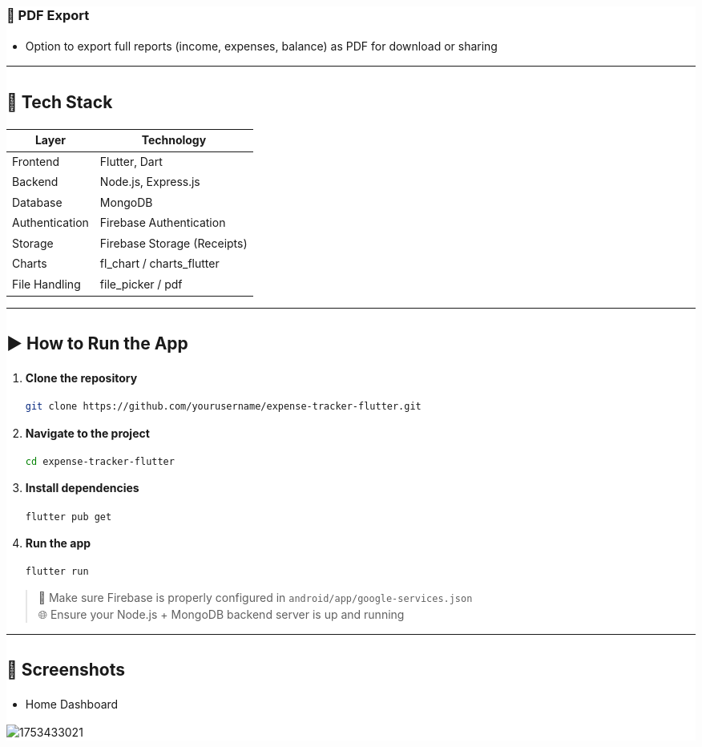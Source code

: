 ### 📝 PDF Export  
- Option to export full reports (income, expenses, balance) as PDF for download or sharing

---

## 🧱 Tech Stack

| Layer          | Technology                |
|----------------|---------------------------|
| Frontend       | Flutter, Dart             |
| Backend        | Node.js, Express.js       |
| Database       | MongoDB                   |
| Authentication | Firebase Authentication   |
| Storage        | Firebase Storage (Receipts) |
| Charts         | fl_chart / charts_flutter |
| File Handling  | file_picker / pdf         |

---

## ▶️ How to Run the App

1. **Clone the repository**
   ```bash
   git clone https://github.com/yourusername/expense-tracker-flutter.git
   ```

2. **Navigate to the project**
   ```bash
   cd expense-tracker-flutter
   ```

3. **Install dependencies**
   ```bash
   flutter pub get
   ```

4. **Run the app**
   ```bash
   flutter run
   ```

> 🔐 Make sure Firebase is properly configured in `android/app/google-services.json`  
> 🌐 Ensure your Node.js + MongoDB backend server is up and running

---

## 📸 Screenshots 

- Home Dashboard  
<img width="448" height="994" alt="1753433021" src="https://github.com/user-attachments/assets/fb02880d-6d7d-486a-a702-d431780a4d06" />
